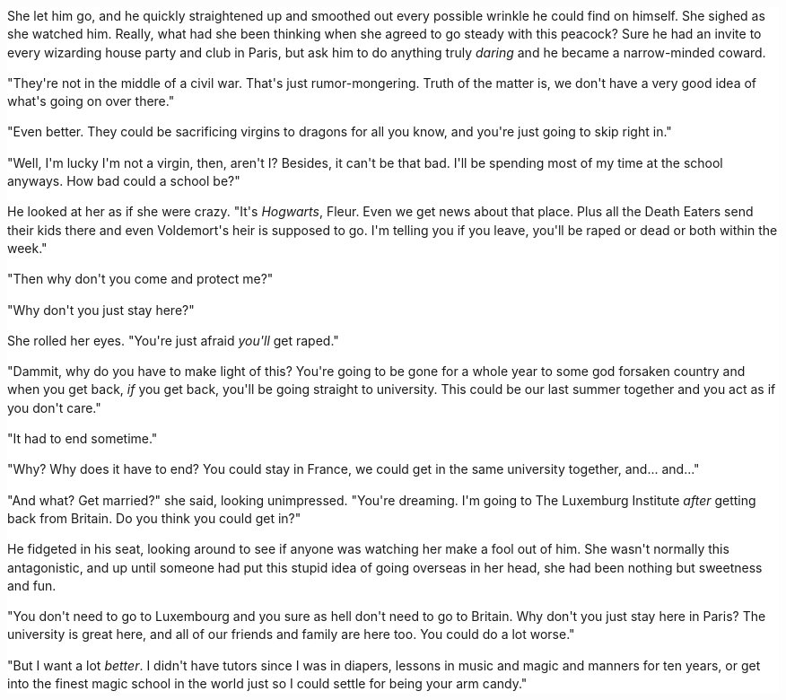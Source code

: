 She let him go, and he quickly straightened up and smoothed out every
possible wrinkle he could find on himself. She sighed as she watched
him. Really, what had she been thinking when she agreed to go steady
with this peacock? Sure he had an invite to every wizarding house party
and club in Paris, but ask him to do anything truly *daring* and he
became a narrow-minded coward.

"They're not in the middle of a civil war. That's just rumor-mongering.
Truth of the matter is, we don't have a very good idea of what's going
on over there."

"Even better. They could be sacrificing virgins to dragons for all you
know, and you're just going to skip right in."

"Well, I'm lucky I'm not a virgin, then, aren't I? Besides, it can't be
that bad. I'll be spending most of my time at the school anyways. How
bad could a school be?"

He looked at her as if she were crazy. "It's *Hogwarts*, Fleur. Even we
get news about that place. Plus all the Death Eaters send their kids
there and even Voldemort's heir is supposed to go. I'm telling you if
you leave, you'll be raped or dead or both within the week."

"Then why don't you come and protect me?"

"Why don't you just stay here?"

She rolled her eyes. "You're just afraid *you'll* get raped."

"Dammit, why do you have to make light of this? You're going to be gone
for a whole year to some god forsaken country and when you get back,
*if* you get back, you'll be going straight to university. This could be
our last summer together and you act as if you don't care."

"It had to end sometime."

"Why? Why does it have to end? You could stay in France, we could get in
the same university together, and... and..."

"And what? Get married?" she said, looking unimpressed. "You're
dreaming. I'm going to The Luxemburg Institute *after* getting back from
Britain. Do you think you could get in?"

He fidgeted in his seat, looking around to see if anyone was watching
her make a fool out of him. She wasn't normally this antagonistic, and
up until someone had put this stupid idea of going overseas in her head,
she had been nothing but sweetness and fun.

"You don't need to go to Luxembourg and you sure as hell don't need to
go to Britain. Why don't you just stay here in Paris? The university is
great here, and all of our friends and family are here too. You could do
a lot worse."

"But I want a lot *better*. I didn't have tutors since I was in diapers,
lessons in music and magic and manners for ten years, or get into the
finest magic school in the world just so I could settle for being your
arm candy."
